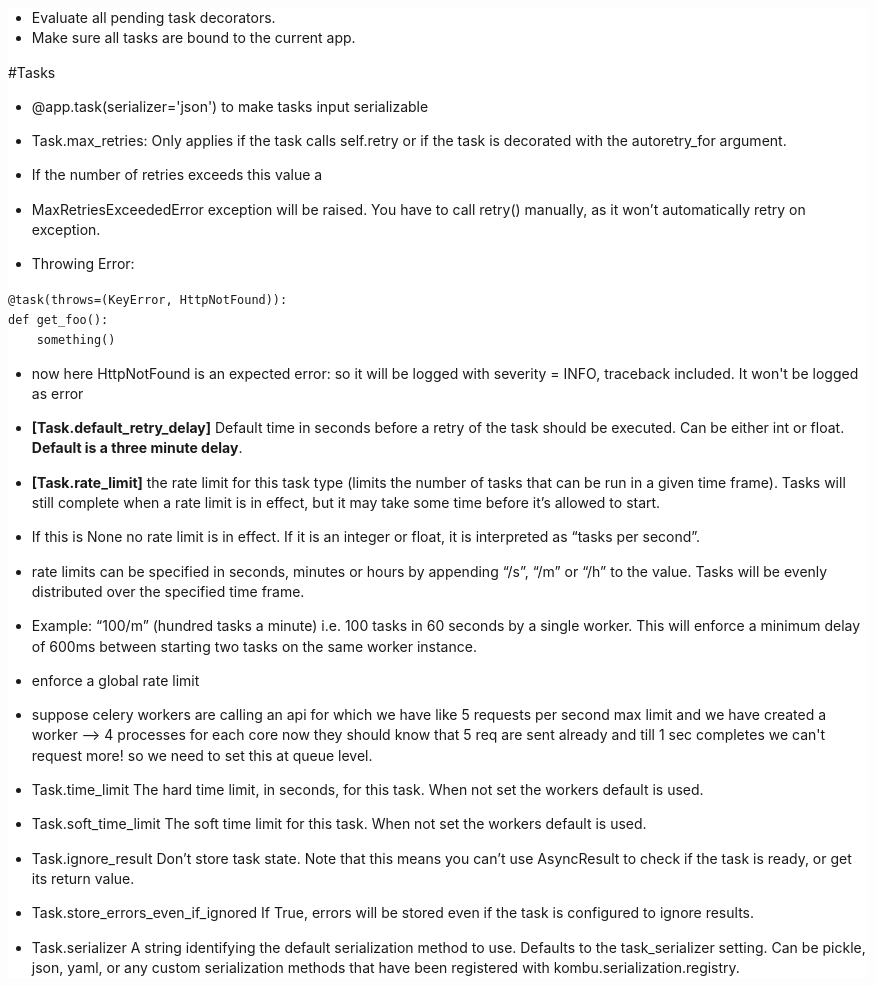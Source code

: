- Evaluate all pending task decorators.
- Make sure all tasks are bound to the current app.

#Tasks 

- @app.task(serializer='json') to make tasks input serializable
- Task.max_retries: 
Only applies if the task calls self.retry or if the task is decorated with the autoretry_for argument.

- If the number of retries exceeds this value a

- MaxRetriesExceededError exception will be raised.
You have to call retry() manually, as it won’t automatically retry on exception.

- Throwing Error:

````
@task(throws=(KeyError, HttpNotFound)):
def get_foo():
    something()
````
- now here HttpNotFound is an expected error: so it will be logged with severity = INFO, traceback included.
It won't be logged as error

- **[Task.default_retry_delay]** Default time in seconds before a retry of the task should be executed. Can be either int or float. **Default is a three minute delay**.

- **[Task.rate_limit]** the rate limit for this task type (limits the number of tasks that can be run in a given time frame). Tasks will still
complete when a rate limit is in effect, but it may take some time before it’s allowed to start.
- If this is None no rate limit is in effect. If it is an integer or float, it is interpreted as “tasks per second”.

- rate limits can be specified in seconds, minutes or hours by appending “/s”, “/m” or “/h” to the value. Tasks will be evenly distributed over the specified time frame.
 
 - Example: “100/m” (hundred tasks a minute) i.e. 100 tasks in 60 seconds by a single worker. This will enforce a minimum delay of 600ms between starting two tasks on the same worker instance.
 
- enforce a global rate limit

- suppose celery workers are calling an api for which we have like 5 requests per second max limit
and we have created a worker --> 4 processes for each core
now they should know that 5 req are sent already and till 1 sec completes we can't request more!
so we need to set this at queue level.
 
- Task.time_limit
The hard time limit, in seconds, for this task. When not set the workers default is used.

- Task.soft_time_limit
The soft time limit for this task. When not set the workers default is used.

- Task.ignore_result
Don’t store task state. Note that this means you can’t use AsyncResult to check if the task is ready, or get its return value.

- Task.store_errors_even_if_ignored
If True, errors will be stored even if the task is configured to ignore results.

- Task.serializer
A string identifying the default serialization method to use. Defaults to the task_serializer setting. Can be pickle, json,
 yaml, or any custom serialization methods that have been registered with kombu.serialization.registry.